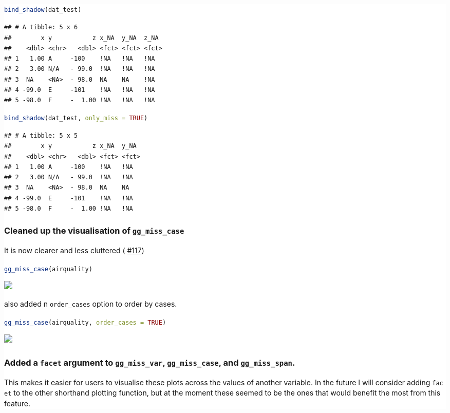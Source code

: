 
```r
bind_shadow(dat_test)
```

```
## # A tibble: 5 x 6
##        x y           z x_NA  y_NA  z_NA 
##    <dbl> <chr>   <dbl> <fct> <fct> <fct>
## 1   1.00 A     -100    !NA   !NA   !NA  
## 2   3.00 N/A   - 99.0  !NA   !NA   !NA  
## 3  NA    <NA>  - 98.0  NA    NA    !NA  
## 4 -99.0  E     -101    !NA   !NA   !NA  
## 5 -98.0  F     -  1.00 !NA   !NA   !NA
```

```r
bind_shadow(dat_test, only_miss = TRUE)
```

```
## # A tibble: 5 x 5
##        x y           z x_NA  y_NA 
##    <dbl> <chr>   <dbl> <fct> <fct>
## 1   1.00 A     -100    !NA   !NA  
## 2   3.00 N/A   - 99.0  !NA   !NA  
## 3  NA    <NA>  - 98.0  NA    NA   
## 4 -99.0  E     -101    !NA   !NA  
## 5 -98.0  F     -  1.00 !NA   !NA
```

### Cleaned up the visualisation of `gg_miss_case`

It is now clearer and less cluttered ( [#117](https://github.com/njtierney/naniar/issues/117))


```r
gg_miss_case(airquality)
```

<img src="/post/2018-02-28-naniar-v020_files/figure-html/gg-miss-case-1.png" width="672" />

also added n `order_cases` option to order by cases.


```r
gg_miss_case(airquality, order_cases = TRUE)
```

<img src="/post/2018-02-28-naniar-v020_files/figure-html/gg-miss-case-order-cases-1.png" width="672" />


### Added a `facet` argument to `gg_miss_var`, `gg_miss_case`, and `gg_miss_span`. 

This makes it easier for users to visualise these plots across the values of another variable. In the future I will consider adding `facet` to the other shorthand plotting function, but at the moment these seemed to be the ones that would benefit the most from this feature.
